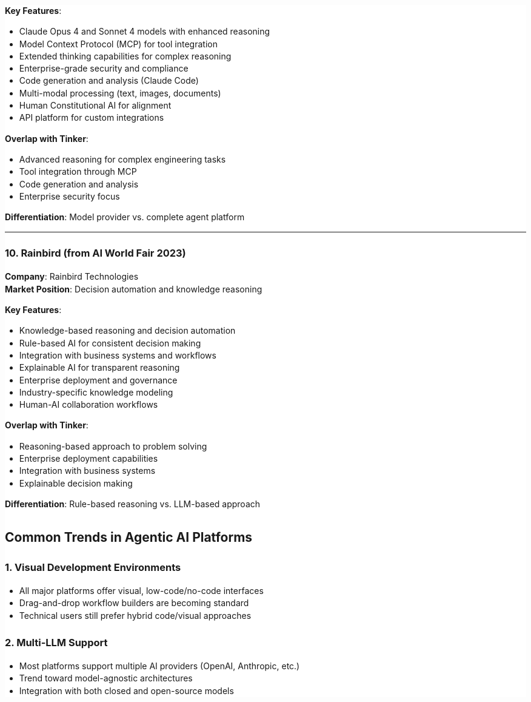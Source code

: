 **Key Features**:
- Claude Opus 4 and Sonnet 4 models with enhanced reasoning
- Model Context Protocol (MCP) for tool integration
- Extended thinking capabilities for complex reasoning
- Enterprise-grade security and compliance
- Code generation and analysis (Claude Code)
- Multi-modal processing (text, images, documents)
- Human Constitutional AI for alignment
- API platform for custom integrations

**Overlap with Tinker**:
- Advanced reasoning for complex engineering tasks
- Tool integration through MCP
- Code generation and analysis
- Enterprise security focus

**Differentiation**: Model provider vs. complete agent platform

---

### 10. Rainbird (from AI World Fair 2023)
**Company**: Rainbird Technologies  
**Market Position**: Decision automation and knowledge reasoning  

**Key Features**:
- Knowledge-based reasoning and decision automation
- Rule-based AI for consistent decision making
- Integration with business systems and workflows
- Explainable AI for transparent reasoning
- Enterprise deployment and governance
- Industry-specific knowledge modeling
- Human-AI collaboration workflows

**Overlap with Tinker**:
- Reasoning-based approach to problem solving
- Enterprise deployment capabilities
- Integration with business systems
- Explainable decision making

**Differentiation**: Rule-based reasoning vs. LLM-based approach

## Common Trends in Agentic AI Platforms

### 1. **Visual Development Environments**
- All major platforms offer visual, low-code/no-code interfaces
- Drag-and-drop workflow builders are becoming standard
- Technical users still prefer hybrid code/visual approaches

### 2. **Multi-LLM Support**
- Most platforms support multiple AI providers (OpenAI, Anthropic, etc.)
- Trend toward model-agnostic architectures
- Integration with both closed and open-source models
